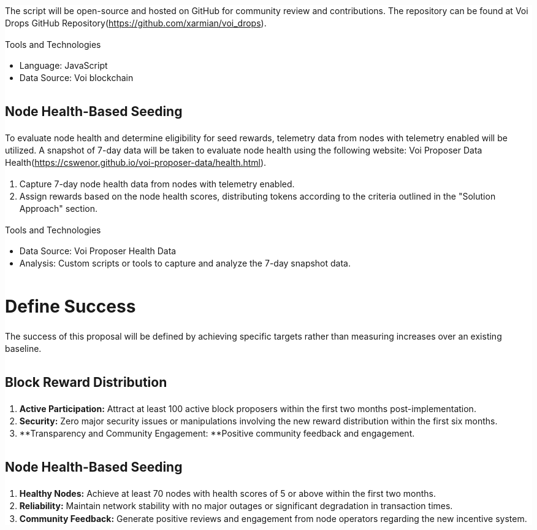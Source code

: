 The script will be open-source and hosted on GitHub for community review and contributions. The repository can be found at Voi Drops GitHub Repository(https://github.com/xarmian/voi_drops).

Tools and Technologies



* Language: JavaScript
* Data Source: Voi blockchain


## Node Health-Based Seeding

To evaluate node health and determine eligibility for seed rewards, telemetry data from nodes with telemetry enabled will be utilized. A snapshot of 7-day data will be taken to evaluate node health using the following website: Voi Proposer Data Health(https://cswenor.github.io/voi-proposer-data/health.html).



1. Capture 7-day node health data from nodes with telemetry enabled.
2. Assign rewards based on the node health scores, distributing tokens according to the criteria outlined in the "Solution Approach" section.

Tools and Technologies



* Data Source: Voi Proposer Health Data
* Analysis: Custom scripts or tools to capture and analyze the 7-day snapshot data.

# **Define Success**


The success of this proposal will be defined by achieving specific targets rather than measuring increases over an existing baseline.


## Block Reward Distribution



1. **Active Participation:** Attract at least 100 active block proposers within the first two months post-implementation.
2. **Security:** Zero major security issues or manipulations involving the new reward distribution within the first six months.
3. **Transparency and Community Engagement: **Positive community feedback and engagement.


## Node Health-Based Seeding



1. **Healthy Nodes:** Achieve at least 70 nodes with health scores of 5 or above within the first two months.
2. **Reliability:** Maintain network stability with no major outages or significant degradation in transaction times.
3. **Community Feedback:** Generate positive reviews and engagement from node operators regarding the new incentive system.
